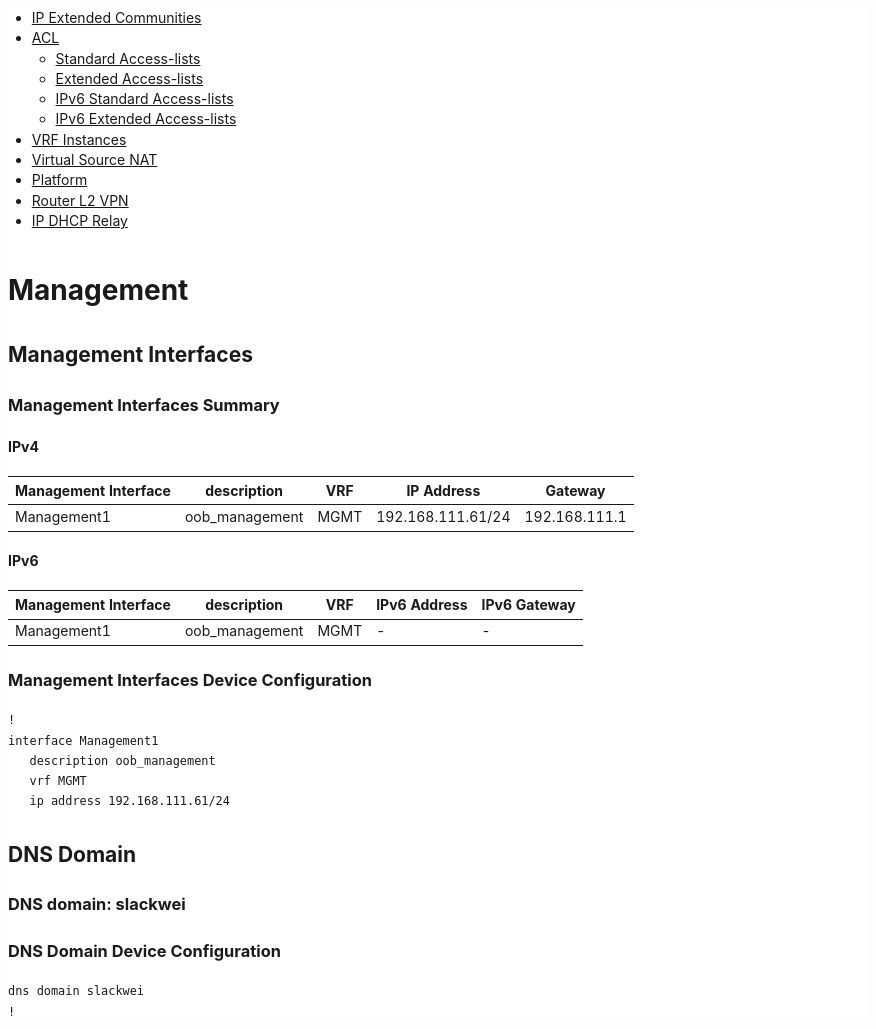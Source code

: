   - [IP Extended Communities](#ip-extended-communities)
- [ACL](#acl)
  - [Standard Access-lists](#standard-access-lists)
  - [Extended Access-lists](#extended-access-lists)
  - [IPv6 Standard Access-lists](#ipv6-standard-access-lists)
  - [IPv6 Extended Access-lists](#ipv6-extended-access-lists)
- [VRF Instances](#vrf-instances)
- [Virtual Source NAT](#virtual-source-nat)
- [Platform](#platform)
- [Router L2 VPN](#router-l2-vpn)
- [IP DHCP Relay](#ip-dhcp-relay)

# Management

## Management Interfaces

### Management Interfaces Summary

#### IPv4

| Management Interface | description | VRF | IP Address | Gateway |
| -------------------- | ----------- | --- | ---------- | ------- |
| Management1 | oob_management | MGMT | 192.168.111.61/24 | 192.168.111.1 |

#### IPv6

| Management Interface | description | VRF | IPv6 Address | IPv6 Gateway |
| -------------------- | ----------- | --- | ------------ | ------------ |
| Management1 | oob_management | MGMT | -  | - |

### Management Interfaces Device Configuration

```eos
!
interface Management1
   description oob_management
   vrf MGMT
   ip address 192.168.111.61/24
```

## DNS Domain

### DNS domain: slackwei

### DNS Domain Device Configuration

```eos
dns domain slackwei
!
```
